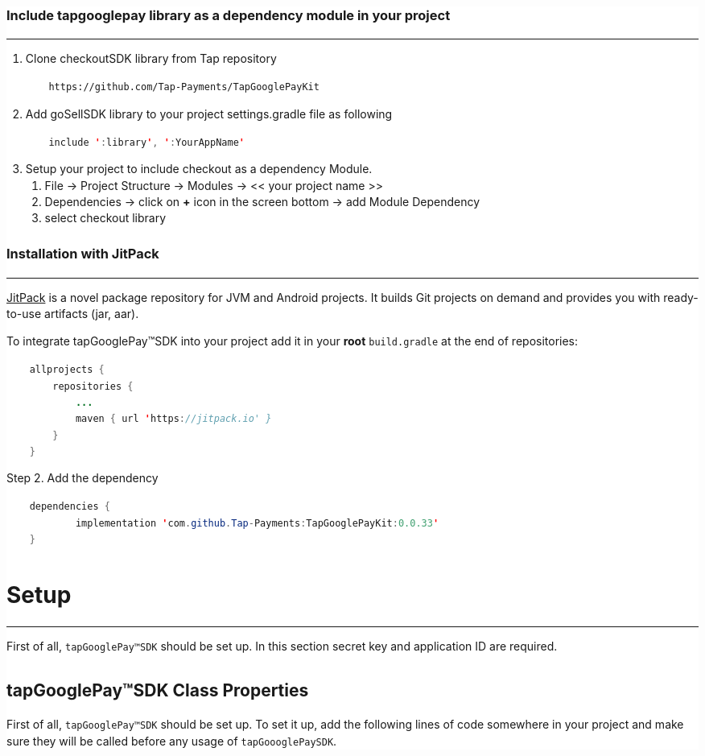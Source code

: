 <a name="installation"></a>
<a name="include_library_to_code_locally"></a>
### Include tapgooglepay library as a dependency module in your project
---
1. Clone checkoutSDK library from Tap repository
   ```
       https://github.com/Tap-Payments/TapGooglePayKit
    ```
2. Add goSellSDK library to your project settings.gradle file as following
    ```java
        include ':library', ':YourAppName'
    ```
3. Setup your project to include checkout as a dependency Module.
    1. File -> Project Structure -> Modules -> << your project name >>
    2. Dependencies -> click on **+** icon in the screen bottom -> add Module Dependency
    3. select checkout library

<a name="installation_with_jitpack"></a>
### Installation with JitPack
---
[JitPack](https://jitpack.io/) is a novel package repository for JVM and Android projects. It builds Git projects on demand and provides you with ready-to-use artifacts (jar, aar).

To integrate tapGooglePay™SDK into your project add it in your **root** `build.gradle` at the end of repositories:
```java
	allprojects {
		repositories {
			...
			maven { url 'https://jitpack.io' }
		}
	}
```
Step 2. Add the dependency
```java
	dependencies {
	        implementation 'com.github.Tap-Payments:TapGooglePayKit:0.0.33'
	}
```
<a name="setup"></a>
# Setup
---
First of all, `tapGooglePay™SDK` should be set up. In this section secret key and application ID are required.

<a name="setup_gosellsdk_class_properties"></a>
## tapGooglePay™SDK Class Properties
First of all, `tapGooglePay™SDK` should be set up. To set it up, add the following lines of code somewhere in your project and make sure they will be called before any usage of `tapGoooglePaySDK`.
